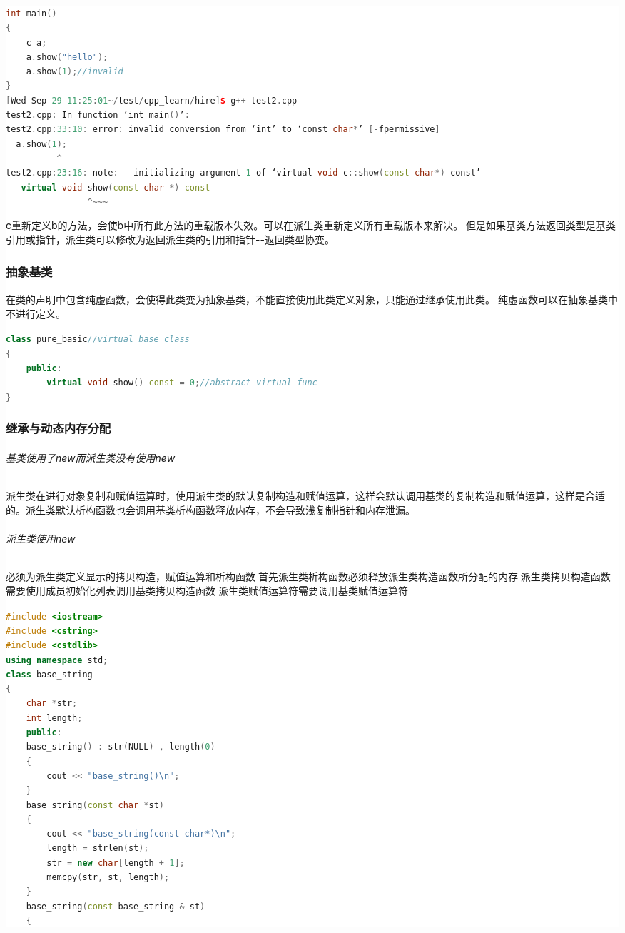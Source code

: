 ```cpp
int main()
{
    c a;
    a.show("hello");
    a.show(1);//invalid
}
[Wed Sep 29 11:25:01~/test/cpp_learn/hire]$ g++ test2.cpp
test2.cpp: In function ‘int main()’:
test2.cpp:33:10: error: invalid conversion from ‘int’ to ‘const char*’ [-fpermissive]
  a.show(1);
          ^
test2.cpp:23:16: note:   initializing argument 1 of ‘virtual void c::show(const char*) const’
   virtual void show(const char *) const
                ^~~~
```
c重新定义b的方法，会使b中所有此方法的重载版本失效。可以在派生类重新定义所有重载版本来解决。
但是如果基类方法返回类型是基类引用或指针，派生类可以修改为返回派生类的引用和指针--返回类型协变。

### 抽象基类
在类的声明中包含纯虚函数，会使得此类变为抽象基类，不能直接使用此类定义对象，只能通过继承使用此类。
纯虚函数可以在抽象基类中不进行定义。
```cpp
class pure_basic//virtual base class
{
    public:
        virtual void show() const = 0;//abstract virtual func
}

```

### 继承与动态内存分配
###### 基类使用了new而派生类没有使用new
派生类在进行对象复制和赋值运算时，使用派生类的默认复制构造和赋值运算，这样会默认调用基类的复制构造和赋值运算，这样是合适的。派生类默认析构函数也会调用基类析构函数释放内存，不会导致浅复制指针和内存泄漏。
###### 派生类使用new
必须为派生类定义显示的拷贝构造，赋值运算和析构函数
首先派生类析构函数必须释放派生类构造函数所分配的内存
派生类拷贝构造函数需要使用成员初始化列表调用基类拷贝构造函数
派生类赋值运算符需要调用基类赋值运算符

```cpp
#include <iostream>
#include <cstring>
#include <cstdlib>
using namespace std;
class base_string
{
    char *str;
    int length;
    public:
    base_string() : str(NULL) , length(0)
    {
        cout << "base_string()\n";
    }
    base_string(const char *st)
    {
        cout << "base_string(const char*)\n";
        length = strlen(st);
        str = new char[length + 1];
        memcpy(str, st, length);
    }
    base_string(const base_string & st)
    {
```